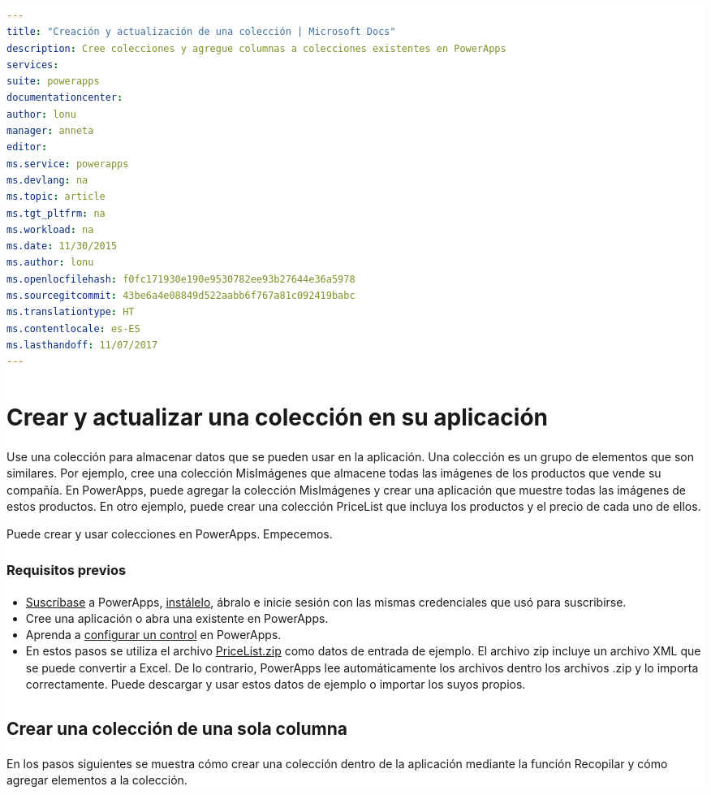 ```yaml
---
title: "Creación y actualización de una colección | Microsoft Docs"
description: Cree colecciones y agregue columnas a colecciones existentes en PowerApps
services: 
suite: powerapps
documentationcenter: 
author: lonu
manager: anneta
editor: 
ms.service: powerapps
ms.devlang: na
ms.topic: article
ms.tgt_pltfrm: na
ms.workload: na
ms.date: 11/30/2015
ms.author: lonu
ms.openlocfilehash: f0fc171930e190e9530782ee93b27644e36a5978
ms.sourcegitcommit: 43be6a4e08849d522aabb6f767a81c092419babc
ms.translationtype: HT
ms.contentlocale: es-ES
ms.lasthandoff: 11/07/2017
---
```

# <a name="create-and-update-a-collection-in-your-app"></a>Crear y actualizar una colección en su aplicación
Use una colección para almacenar datos que se pueden usar en la aplicación. Una colección es un grupo de elementos que son similares. Por ejemplo, cree una colección MisImágenes que almacene todas las imágenes de los productos que vende su compañía. En PowerApps, puede agregar la colección MisImágenes y crear una aplicación que muestre todas las imágenes de estos productos. En otro ejemplo, puede crear una colección PriceList que incluya los productos y el precio de cada uno de ellos.

Puede crear y usar colecciones en PowerApps. Empecemos.

### <a name="prerequisites"></a>Requisitos previos
* [Suscríbase](signup-for-powerapps.md) a PowerApps, [instálelo](http://aka.ms/powerappsinstall), ábralo e inicie sesión con las mismas credenciales que usó para suscribirse.
* Cree una aplicación o abra una existente en PowerApps.
* Aprenda a [configurar un control](add-configure-controls.md) en PowerApps.
* En estos pasos se utiliza el archivo [PriceList.zip](http://pwrappssamples.blob.core.windows.net/samples/PriceList.zip) como datos de entrada de ejemplo. El archivo zip incluye un archivo XML que se puede convertir a Excel. De lo contrario, PowerApps lee automáticamente los archivos dentro los archivos .zip y lo importa correctamente. Puede descargar y usar estos datos de ejemplo o importar los suyos propios.

## <a name="create-a-single-column-collection"></a>Crear una colección de una sola columna
En los pasos siguientes se muestra cómo crear una colección dentro de la aplicación mediante la función Recopilar y cómo agregar elementos a la colección.
